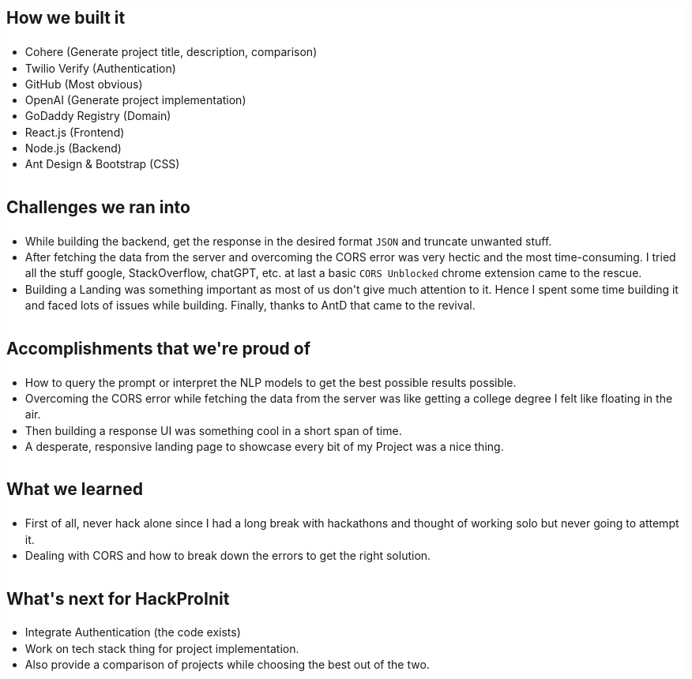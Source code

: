 ## How we built it
- Cohere (Generate project title, description, comparison)
- Twilio Verify (Authentication)
- GitHub (Most obvious)
- OpenAI (Generate project implementation)
- GoDaddy Registry (Domain)
- React.js (Frontend)
- Node.js (Backend)
- Ant Design & Bootstrap (CSS)

## Challenges we ran into
- While building the backend, get the response in the desired format `JSON` and truncate unwanted stuff.
- After fetching the data from the server and overcoming the CORS error was very hectic and the most time-consuming. I tried all the stuff google, StackOverflow, chatGPT, etc. at last a basic `CORS Unblocked` chrome extension came to the rescue.
- Building a Landing was something important as most of us don't give much attention to it. Hence I spent some time building it and faced lots of issues while building. Finally, thanks to AntD that came to the revival.

## Accomplishments that we're proud of
- How to query the prompt or interpret the NLP models to get the best possible results possible.
- Overcoming the CORS error while fetching the data from the server was like getting a college degree I felt like floating in the air.
- Then building a response UI was something cool in a short span of time.
- A desperate, responsive landing page to showcase every bit of my Project was a nice thing.

## What we learned
- First of all, never hack alone since I had a long break with hackathons and thought of working solo but never going to attempt it.
- Dealing with CORS and how to break down the errors to get the right solution.

## What's next for HackProInit
- Integrate Authentication (the code exists)
- Work on tech stack thing for project implementation.
- Also provide a comparison of projects while choosing the best out of the two.
